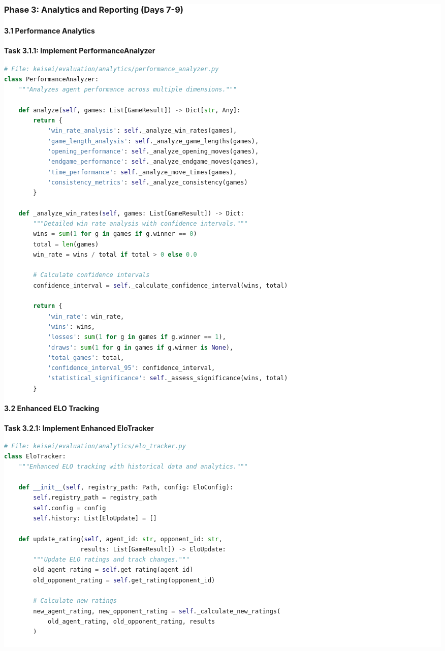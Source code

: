 ### Phase 3: Analytics and Reporting (Days 7-9)

#### 3.1 Performance Analytics

**Task 3.1.1: Implement PerformanceAnalyzer**
```python
# File: keisei/evaluation/analytics/performance_analyzer.py
class PerformanceAnalyzer:
    """Analyzes agent performance across multiple dimensions."""
    
    def analyze(self, games: List[GameResult]) -> Dict[str, Any]:
        return {
            'win_rate_analysis': self._analyze_win_rates(games),
            'game_length_analysis': self._analyze_game_lengths(games),
            'opening_performance': self._analyze_opening_moves(games),
            'endgame_performance': self._analyze_endgame_moves(games),
            'time_performance': self._analyze_move_times(games),
            'consistency_metrics': self._analyze_consistency(games)
        }
    
    def _analyze_win_rates(self, games: List[GameResult]) -> Dict:
        """Detailed win rate analysis with confidence intervals."""
        wins = sum(1 for g in games if g.winner == 0)
        total = len(games)
        win_rate = wins / total if total > 0 else 0.0
        
        # Calculate confidence intervals
        confidence_interval = self._calculate_confidence_interval(wins, total)
        
        return {
            'win_rate': win_rate,
            'wins': wins,
            'losses': sum(1 for g in games if g.winner == 1),
            'draws': sum(1 for g in games if g.winner is None),
            'total_games': total,
            'confidence_interval_95': confidence_interval,
            'statistical_significance': self._assess_significance(wins, total)
        }
```

#### 3.2 Enhanced ELO Tracking

**Task 3.2.1: Implement Enhanced EloTracker**
```python
# File: keisei/evaluation/analytics/elo_tracker.py
class EloTracker:
    """Enhanced ELO tracking with historical data and analytics."""
    
    def __init__(self, registry_path: Path, config: EloConfig):
        self.registry_path = registry_path
        self.config = config
        self.history: List[EloUpdate] = []
    
    def update_rating(self, agent_id: str, opponent_id: str, 
                     results: List[GameResult]) -> EloUpdate:
        """Update ELO ratings and track changes."""
        old_agent_rating = self.get_rating(agent_id)
        old_opponent_rating = self.get_rating(opponent_id)
        
        # Calculate new ratings
        new_agent_rating, new_opponent_rating = self._calculate_new_ratings(
            old_agent_rating, old_opponent_rating, results
        )
        
```